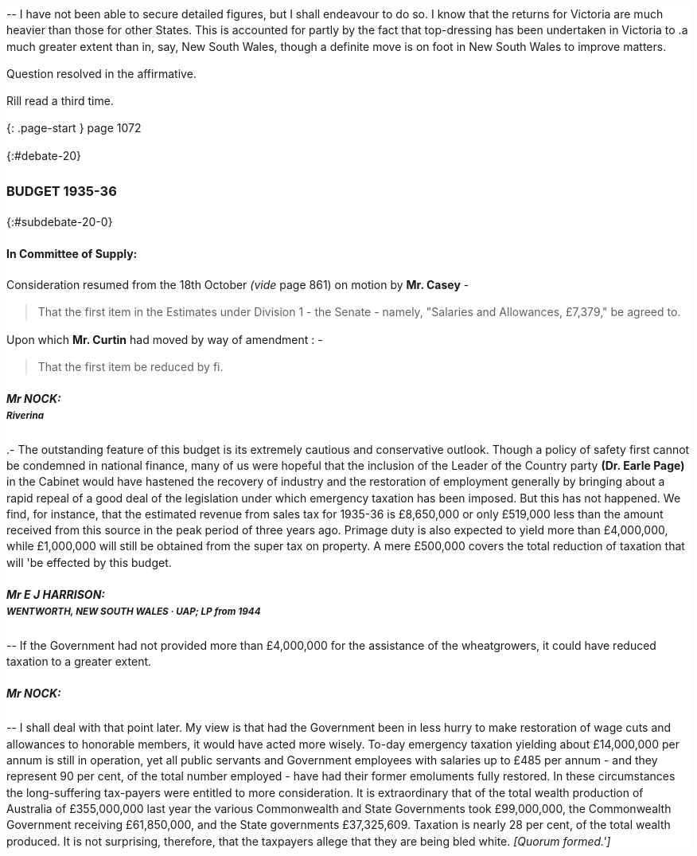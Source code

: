 -- I have not been able to secure detailed figures, but I shall endeavour to do so. I know that the returns for Victoria are much heavier than those for other States. This is accounted for partly by the fact that top-dressing has been undertaken in Victoria to .a much greater extent than in, say, New South Wales, though a definite move is on foot in New South Wales to improve matters. 

Question resolved in the affirmative. 

Rill read a third time. 

{: .page-start }
page 1072

{:#debate-20}
### BUDGET 1935-36

{:#subdebate-20-0}
#### In Committee of Supply:

Consideration resumed from the 18th October  *(vide*  page 861) on motion by  **Mr. Casey**  - 

  >That the first item in the Estimates under Division 1 - the Senate - namely, "Salaries and Allowances, £7,379," be agreed to. 

Upon which  **Mr. Curtin**  had moved by way of amendment : - 

  >That  the  first  item  be reduced by  fi. 

##### Mr NOCK:<br><small class="text-muted">Riverina</small>

.- The outstanding feature of this budget is its extremely cautious and conservative outlook. Though a policy of safety first cannot be condemned in national finance, many of us were hopeful that the inclusion of the Leader of the Country party  **(Dr. Earle Page)**  in the Cabinet would have hastened the recovery of industry and the restoration of employment generally by bringing about a rapid repeal of a good deal of the legislation under which emergency taxation has been imposed. But this has not happened. We find, for instance, that the estimated revenue from sales tax for 1935-36 is £8,650,000 or only £519,000 less than the amount received from this source in the peak period of three years ago. Primage duty is also expected to yield more than £4,000,000, while £1,000,000 will still be obtained from the super tax on property. A mere £500,000 covers the total reduction of taxation that will 'be effected by this budget. 

##### Mr E J HARRISON:<br><small class="text-muted">WENTWORTH, NEW SOUTH WALES &middot; UAP; LP from 1944</small>

--  If the Government had not provided more than £4,000,000 for the assistance of the wheatgrowers, it could have reduced taxation to a greater extent. 

##### Mr NOCK:

-- I shall deal with that point later. My view is that had the Government been in less hurry to make restoration of wage cuts and allowances to honorable members, it would have acted more wisely. To-day emergency taxation yielding about £14,000,000 per annum is still in operation, yet all public servants and Government employees with salaries up to £485 per annum - and they represent 90 per cent, of the total number employed - have had their former emoluments fully restored. In these circumstances the long-suffering tax-payers were entitled to more consideration. It is extraordinary that of the total wealth production of Australia of £355,000,000 last year the various Commonwealth and State Governments took £99,000,000, the Commonwealth Government receiving £61,850,000, and the State governments £37,325,609. Taxation is nearly 28 per cent, of the total wealth produced. It is not surprising, therefore, that the taxpayers allege that they are being bled white.  *[Quorum formed.']* 
